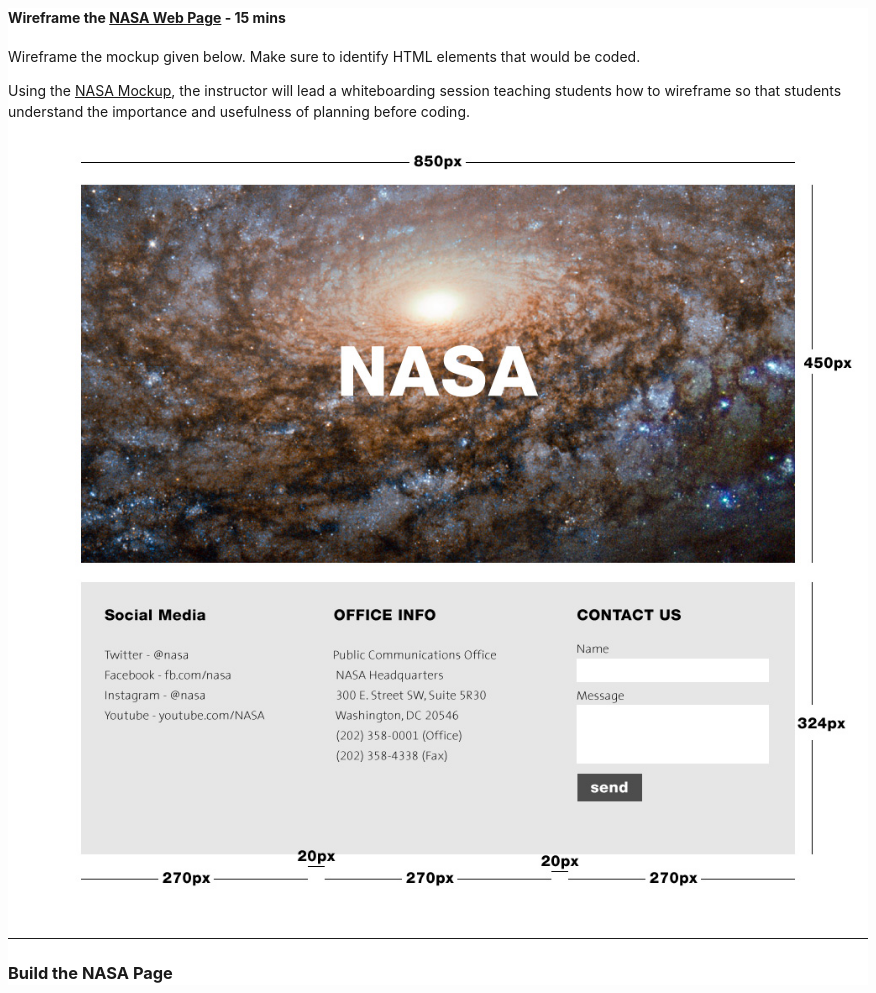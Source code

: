 #### Wireframe the [NASA Web Page](../images/homework.jpg) - 15 mins  
Wireframe the mockup given below.  Make sure to identify HTML elements that would be coded.

Using the [NASA Mockup](../images/homework.jpg), the instructor will lead a whiteboarding session teaching students how to wireframe so that students understand the importance and usefulness of planning before coding.

![NASA Mockup](../images/homework.jpg)

******

### Build the NASA Page

